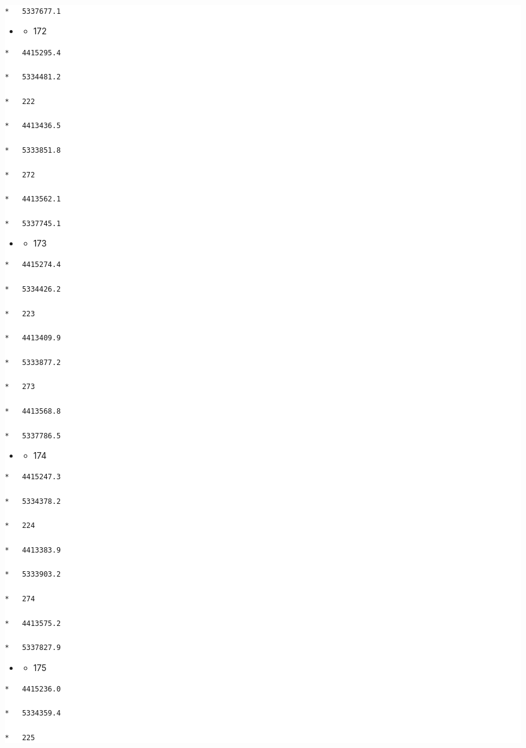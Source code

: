     *   5337677.1


*    *   172

    *   4415295.4

    *   5334481.2

    *   222

    *   4413436.5

    *   5333851.8

    *   272

    *   4413562.1

    *   5337745.1


*    *   173

    *   4415274.4

    *   5334426.2

    *   223

    *   4413409.9

    *   5333877.2

    *   273

    *   4413568.8

    *   5337786.5


*    *   174

    *   4415247.3

    *   5334378.2

    *   224

    *   4413383.9

    *   5333903.2

    *   274

    *   4413575.2

    *   5337827.9


*    *   175

    *   4415236.0

    *   5334359.4

    *   225
